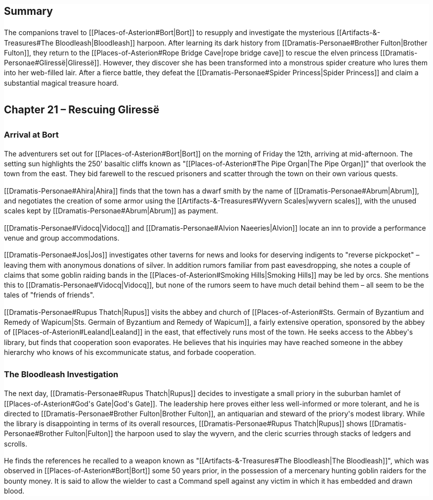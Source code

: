 ## Summary
The companions travel to [[Places-of-Asterion#Bort|Bort]] to resupply and investigate the mysterious [[Artifacts-&-Treasures#The Bloodleash|Bloodleash]] harpoon. After learning its dark history from [[Dramatis-Personae#Brother Fulton|Brother Fulton]], they return to the [[Places-of-Asterion#Rope Bridge Cave|rope bridge cave]] to rescue the elven princess [[Dramatis-Personae#Gliressë|Gliressë]]. However, they discover she has been transformed into a monstrous spider creature who lures them into her web-filled lair. After a fierce battle, they defeat the [[Dramatis-Personae#Spider Princess|Spider Princess]] and claim a substantial magical treasure hoard.

## Chapter 21 – Rescuing Gliressë

### Arrival at Bort
The adventurers set out for [[Places-of-Asterion#Bort|Bort]] on the morning of Friday the 12th, arriving at mid-afternoon. The setting sun highlights the 250' basaltic cliffs known as "[[Places-of-Asterion#The Pipe Organ|The Pipe Organ]]" that overlook the town from the east. They bid farewell to the rescued prisoners and scatter through the town on their own various quests.

[[Dramatis-Personae#Ahira|Ahira]] finds that the town has a dwarf smith by the name of [[Dramatis-Personae#Abrum|Abrum]], and negotiates the creation of some armor using the [[Artifacts-&-Treasures#Wyvern Scales|wyvern scales]], with the unused scales kept by [[Dramatis-Personae#Abrum|Abrum]] as payment.

[[Dramatis-Personae#Vidocq|Vidocq]] and [[Dramatis-Personae#Alvion Naeeries|Alvion]] locate an inn to provide a performance venue and group accommodations.

[[Dramatis-Personae#Jos|Jos]] investigates other taverns for news and looks for deserving indigents to "reverse pickpocket" – leaving them with anonymous donations of silver. In addition rumors familiar from past eavesdropping, she notes a couple of claims that some goblin raiding bands in the [[Places-of-Asterion#Smoking Hills|Smoking Hills]] may be led by orcs. She mentions this to [[Dramatis-Personae#Vidocq|Vidocq]], but none of the rumors seem to have much detail behind them – all seem to be the tales of "friends of friends".

[[Dramatis-Personae#Rupus Thatch|Rupus]] visits the abbey and church of [[Places-of-Asterion#Sts. Germain of Byzantium and Remedy of Wapicum|Sts. Germain of Byzantium and Remedy of Wapicum]], a fairly extensive operation, sponsored by the abbey of [[Places-of-Asterion#Lealand|Lealand]] in the east, that effectively runs most of the town. He seeks access to the Abbey's library, but finds that cooperation soon evaporates. He believes that his inquiries may have reached someone in the abbey hierarchy who knows of his excommunicate status, and forbade cooperation.

### The Bloodleash Investigation
The next day, [[Dramatis-Personae#Rupus Thatch|Rupus]] decides to investigate a small priory in the suburban hamlet of [[Places-of-Asterion#God's Gate|God's Gate]]. The leadership here proves either less well-informed or more tolerant, and he is directed to [[Dramatis-Personae#Brother Fulton|Brother Fulton]], an antiquarian and steward of the priory's modest library. While the library is disappointing in terms of its overall resources, [[Dramatis-Personae#Rupus Thatch|Rupus]] shows [[Dramatis-Personae#Brother Fulton|Fulton]] the harpoon used to slay the wyvern, and the cleric scurries through stacks of ledgers and scrolls.

He finds the references he recalled to a weapon known as "[[Artifacts-&-Treasures#The Bloodleash|The Bloodleash]]", which was observed in [[Places-of-Asterion#Bort|Bort]] some 50 years prior, in the possession of a mercenary hunting goblin raiders for the bounty money. It is said to allow the wielder to cast a Command spell against any victim in which it has embedded and drawn blood.
